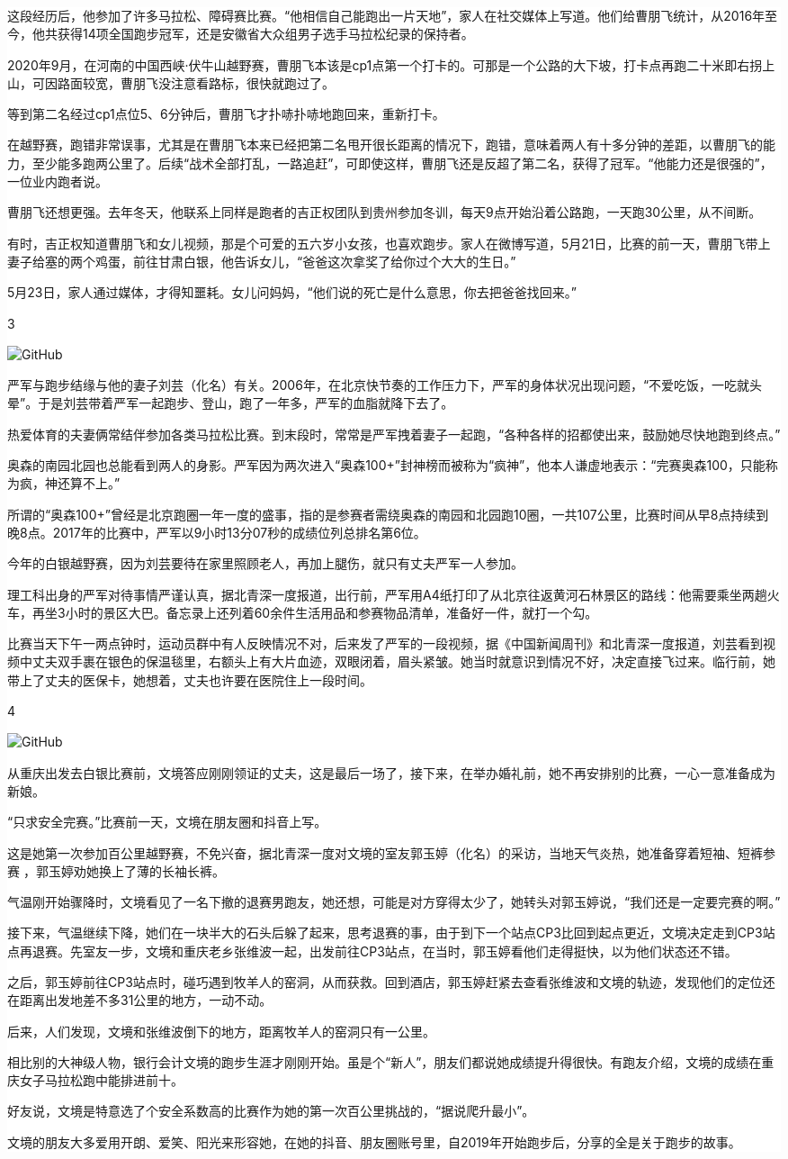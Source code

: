 这段经历后，他参加了许多马拉松、障碍赛比赛。“他相信自己能跑出一片天地”，家人在社交媒体上写道。他们给曹朋飞统计，从2016年至今，他共获得14项全国跑步冠军，还是安徽省大众组男子选手马拉松纪录的保持者。

2020年9月，在河南的中国西峡·伏牛山越野赛，曹朋飞本该是cp1点第一个打卡的。可那是一个公路的大下坡，打卡点再跑二十米即右拐上山，可因路面较宽，曹朋飞没注意看路标，很快就跑过了。

等到第二名经过cp1点位5、6分钟后，曹朋飞才扑哧扑哧地跑回来，重新打卡。

在越野赛，跑错非常误事，尤其是在曹朋飞本来已经把第二名甩开很长距离的情况下，跑错，意味着两人有十多分钟的差距，以曹朋飞的能力，至少能多跑两公里了。后续“战术全部打乱，一路追赶”，可即使这样，曹朋飞还是反超了第二名，获得了冠军。“他能力还是很强的”，一位业内跑者说。

曹朋飞还想更强。去年冬天，他联系上同样是跑者的吉正权团队到贵州参加冬训，每天9点开始沿着公路跑，一天跑30公里，从不间断。

有时，吉正权知道曹朋飞和女儿视频，那是个可爱的五六岁小女孩，也喜欢跑步。家人在微博写道，5月21日，比赛的前一天，曹朋飞带上妻子给塞的两个鸡蛋，前往甘肃白银，他告诉女儿，“爸爸这次拿奖了给你过个大大的生日。”

5月23日，家人通过媒体，才得知噩耗。女儿问妈妈，“他们说的死亡是什么意思，你去把爸爸找回来。”

3

![GitHub](https://chinadigitaltimes.net/chinese/files/2021/05/image-1622441249118.png)

严军与跑步结缘与他的妻子刘芸（化名）有关。2006年，在北京快节奏的工作压力下，严军的身体状况出现问题，“不爱吃饭，一吃就头晕”。于是刘芸带着严军一起跑步、登山，跑了一年多，严军的血脂就降下去了。

热爱体育的夫妻俩常结伴参加各类马拉松比赛。到末段时，常常是严军拽着妻子一起跑，“各种各样的招都使出来，鼓励她尽快地跑到终点。”

奥森的南园北园也总能看到两人的身影。严军因为两次进入“奥森100+”封神榜而被称为“疯神”，他本人谦虚地表示：“完赛奥森100，只能称为疯，神还算不上。”

所谓的“奥森100+”曾经是北京跑圈一年一度的盛事，指的是参赛者需绕奥森的南园和北园跑10圈，一共107公里，比赛时间从早8点持续到晚8点。2017年的比赛中，严军以9小时13分07秒的成绩位列总排名第6位。

今年的白银越野赛，因为刘芸要待在家里照顾老人，再加上腿伤，就只有丈夫严军一人参加。

理工科出身的严军对待事情严谨认真，据北青深一度报道，出行前，严军用A4纸打印了从北京往返黄河石林景区的路线：他需要乘坐两趟火车，再坐3小时的景区大巴。备忘录上还列着60余件生活用品和参赛物品清单，准备好一件，就打一个勾。

比赛当天下午一两点钟时，运动员群中有人反映情况不对，后来发了严军的一段视频，据《中国新闻周刊》和北青深一度报道，刘芸看到视频中丈夫双手裹在银色的保温毯里，右额头上有大片血迹，双眼闭着，眉头紧皱。她当时就意识到情况不好，决定直接飞过来。临行前，她带上了丈夫的医保卡，她想着，丈夫也许要在医院住上一段时间。

4

![GitHub](https://chinadigitaltimes.net/chinese/files/2021/05/image-1622441335735.png)

从重庆出发去白银比赛前，文境答应刚刚领证的丈夫，这是最后一场了，接下来，在举办婚礼前，她不再安排别的比赛，一心一意准备成为新娘。

“只求安全完赛。”比赛前一天，文境在朋友圈和抖音上写。

这是她第一次参加百公里越野赛，不免兴奋，据北青深一度对文境的室友郭玉婷（化名）的采访，当地天气炎热，她准备穿着短袖、短裤参赛 ，郭玉婷劝她换上了薄的长袖长裤。

气温刚开始骤降时，文境看见了一名下撤的退赛男跑友，她还想，可能是对方穿得太少了，她转头对郭玉婷说，“我们还是一定要完赛的啊。”

接下来，气温继续下降，她们在一块半大的石头后躲了起来，思考退赛的事，由于到下一个站点CP3比回到起点更近，文境决定走到CP3站点再退赛。先室友一步，文境和重庆老乡张维波一起，出发前往CP3站点，在当时，郭玉婷看他们走得挺快，以为他们状态还不错。

之后，郭玉婷前往CP3站点时，碰巧遇到牧羊人的窑洞，从而获救。回到酒店，郭玉婷赶紧去查看张维波和文境的轨迹，发现他们的定位还在距离出发地差不多31公里的地方，一动不动。

后来，人们发现，文境和张维波倒下的地方，距离牧羊人的窑洞只有一公里。

相比别的大神级人物，银行会计文境的跑步生涯才刚刚开始。虽是个“新人”，朋友们都说她成绩提升得很快。有跑友介绍，文境的成绩在重庆女子马拉松跑中能排进前十。

好友说，文境是特意选了个安全系数高的比赛作为她的第一次百公里挑战的，“据说爬升最小”。

文境的朋友大多爱用开朗、爱笑、阳光来形容她，在她的抖音、朋友圈账号里，自2019年开始跑步后，分享的全是关于跑步的故事。
